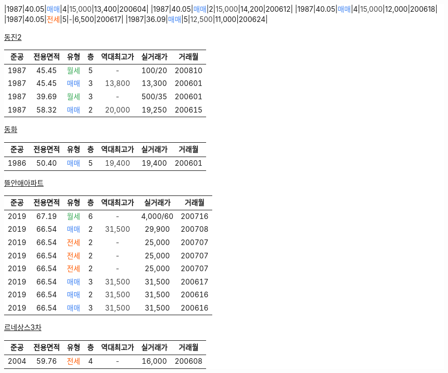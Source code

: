 |1987|40.05|<span style="color:#4285f3">매매</span>|4|<span style="color:#444444">15,000</span>|13,400|200604|
|1987|40.05|<span style="color:#4285f3">매매</span>|2|<span style="color:#444444">15,000</span>|14,200|200612|
|1987|40.05|<span style="color:#4285f3">매매</span>|4|<span style="color:#444444">15,000</span>|12,000|200618|
|1987|40.05|<span style="color:#ff5a00">전세</span>|5|<span style="color:#444444">-</span>|6,500|200617|
|1987|36.09|<span style="color:#4285f3">매매</span>|5|<span style="color:#444444">12,500</span>|11,000|200624|

[동진2](https://search.naver.com/search.naver?query=%EA%B2%BD%EA%B8%B0%EB%8F%84+%EB%B6%80%EC%B2%9C%EC%8B%9C+%EC%9B%90%EC%A2%85%EB%8F%99+%EB%8F%99%EC%A7%842)

|준공|전용면적|유형|층|역대최고가|실거래가|거래월|
|:---:|:---:|:---:|:---:|:---:|:---:|:---:|
|1987|45.45|<span style="color:#34a853">월세</span>|5|<span style="color:#444444">-</span>|100/20|200810|
|1987|45.45|<span style="color:#4285f3">매매</span>|3|<span style="color:#444444">13,800</span>|13,300|200601|
|1987|39.69|<span style="color:#34a853">월세</span>|3|<span style="color:#444444">-</span>|500/35|200601|
|1987|58.32|<span style="color:#4285f3">매매</span>|2|<span style="color:#444444">20,000</span>|19,250|200615|

[동화](https://search.naver.com/search.naver?query=%EA%B2%BD%EA%B8%B0%EB%8F%84+%EB%B6%80%EC%B2%9C%EC%8B%9C+%EC%9B%90%EC%A2%85%EB%8F%99+%EB%8F%99%ED%99%94)

|준공|전용면적|유형|층|역대최고가|실거래가|거래월|
|:---:|:---:|:---:|:---:|:---:|:---:|:---:|
|1986|50.40|<span style="color:#4285f3">매매</span>|5|<span style="color:#444444">19,400</span>|19,400|200601|

[뜰안애아파트](https://search.naver.com/search.naver?query=%EA%B2%BD%EA%B8%B0%EB%8F%84+%EB%B6%80%EC%B2%9C%EC%8B%9C+%EC%9B%90%EC%A2%85%EB%8F%99+%EB%9C%B0%EC%95%88%EC%95%A0%EC%95%84%ED%8C%8C%ED%8A%B8)

|준공|전용면적|유형|층|역대최고가|실거래가|거래월|
|:---:|:---:|:---:|:---:|:---:|:---:|:---:|
|2019|67.19|<span style="color:#34a853">월세</span>|6|<span style="color:#444444">-</span>|4,000/60|200716|
|2019|66.54|<span style="color:#4285f3">매매</span>|2|<span style="color:#444444">31,500</span>|29,900|200708|
|2019|66.54|<span style="color:#ff5a00">전세</span>|2|<span style="color:#444444">-</span>|25,000|200707|
|2019|66.54|<span style="color:#ff5a00">전세</span>|2|<span style="color:#444444">-</span>|25,000|200707|
|2019|66.54|<span style="color:#ff5a00">전세</span>|2|<span style="color:#444444">-</span>|25,000|200707|
|2019|66.54|<span style="color:#4285f3">매매</span>|3|<span style="color:#444444">31,500</span>|31,500|200617|
|2019|66.54|<span style="color:#4285f3">매매</span>|2|<span style="color:#444444">31,500</span>|31,500|200616|
|2019|66.54|<span style="color:#4285f3">매매</span>|3|<span style="color:#444444">31,500</span>|31,500|200616|

[르네상스3차](https://search.naver.com/search.naver?query=%EA%B2%BD%EA%B8%B0%EB%8F%84+%EB%B6%80%EC%B2%9C%EC%8B%9C+%EC%9B%90%EC%A2%85%EB%8F%99+%EB%A5%B4%EB%84%A4%EC%83%81%EC%8A%A43%EC%B0%A8)

|준공|전용면적|유형|층|역대최고가|실거래가|거래월|
|:---:|:---:|:---:|:---:|:---:|:---:|:---:|
|2004|59.76|<span style="color:#ff5a00">전세</span>|4|<span style="color:#444444">-</span>|16,000|200608|
